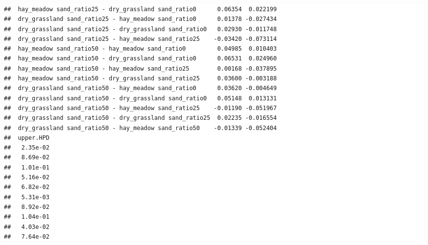     ##  hay_meadow sand_ratio25 - dry_grassland sand_ratio0      0.06354  0.022199
    ##  dry_grassland sand_ratio25 - hay_meadow sand_ratio0      0.01378 -0.027434
    ##  dry_grassland sand_ratio25 - dry_grassland sand_ratio0   0.02930 -0.011748
    ##  dry_grassland sand_ratio25 - hay_meadow sand_ratio25    -0.03420 -0.073114
    ##  hay_meadow sand_ratio50 - hay_meadow sand_ratio0         0.04985  0.010403
    ##  hay_meadow sand_ratio50 - dry_grassland sand_ratio0      0.06531  0.024960
    ##  hay_meadow sand_ratio50 - hay_meadow sand_ratio25        0.00168 -0.037895
    ##  hay_meadow sand_ratio50 - dry_grassland sand_ratio25     0.03600 -0.003188
    ##  dry_grassland sand_ratio50 - hay_meadow sand_ratio0      0.03620 -0.004649
    ##  dry_grassland sand_ratio50 - dry_grassland sand_ratio0   0.05148  0.013131
    ##  dry_grassland sand_ratio50 - hay_meadow sand_ratio25    -0.01190 -0.051967
    ##  dry_grassland sand_ratio50 - dry_grassland sand_ratio25  0.02235 -0.016554
    ##  dry_grassland sand_ratio50 - hay_meadow sand_ratio50    -0.01339 -0.052404
    ##  upper.HPD
    ##   2.35e-02
    ##   8.69e-02
    ##   1.01e-01
    ##   5.16e-02
    ##   6.82e-02
    ##   5.31e-03
    ##   8.92e-02
    ##   1.04e-01
    ##   4.03e-02
    ##   7.64e-02
